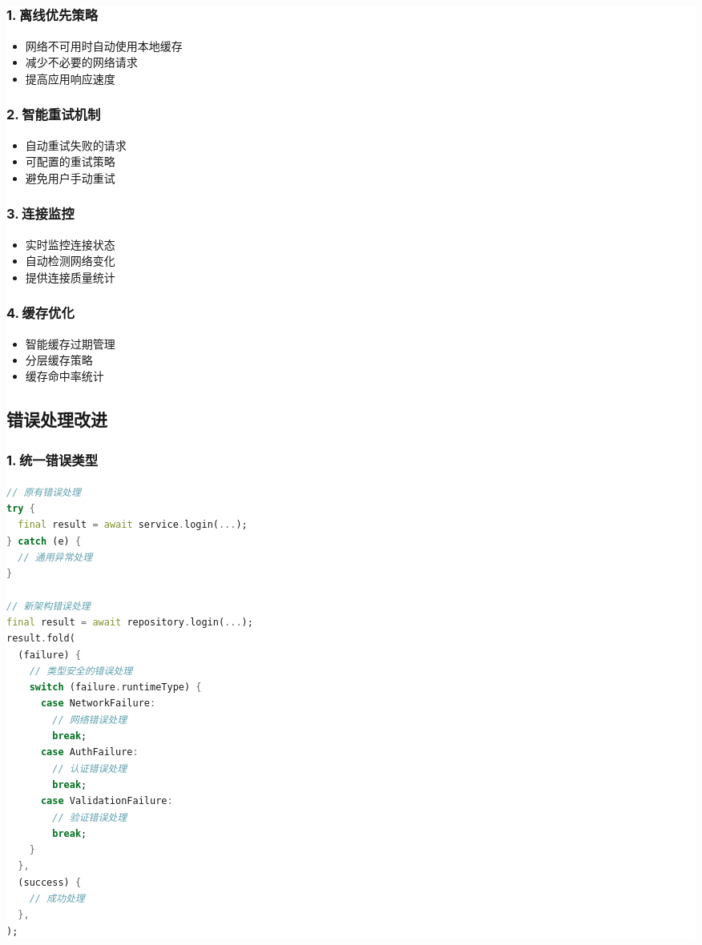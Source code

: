 ### 1. 离线优先策略
- 网络不可用时自动使用本地缓存
- 减少不必要的网络请求
- 提高应用响应速度

### 2. 智能重试机制
- 自动重试失败的请求
- 可配置的重试策略
- 避免用户手动重试

### 3. 连接监控
- 实时监控连接状态
- 自动检测网络变化
- 提供连接质量统计

### 4. 缓存优化
- 智能缓存过期管理
- 分层缓存策略
- 缓存命中率统计

## 错误处理改进

### 1. 统一错误类型
```dart
// 原有错误处理
try {
  final result = await service.login(...);
} catch (e) {
  // 通用异常处理
}

// 新架构错误处理
final result = await repository.login(...);
result.fold(
  (failure) {
    // 类型安全的错误处理
    switch (failure.runtimeType) {
      case NetworkFailure:
        // 网络错误处理
        break;
      case AuthFailure:
        // 认证错误处理
        break;
      case ValidationFailure:
        // 验证错误处理
        break;
    }
  },
  (success) {
    // 成功处理
  },
);
```
